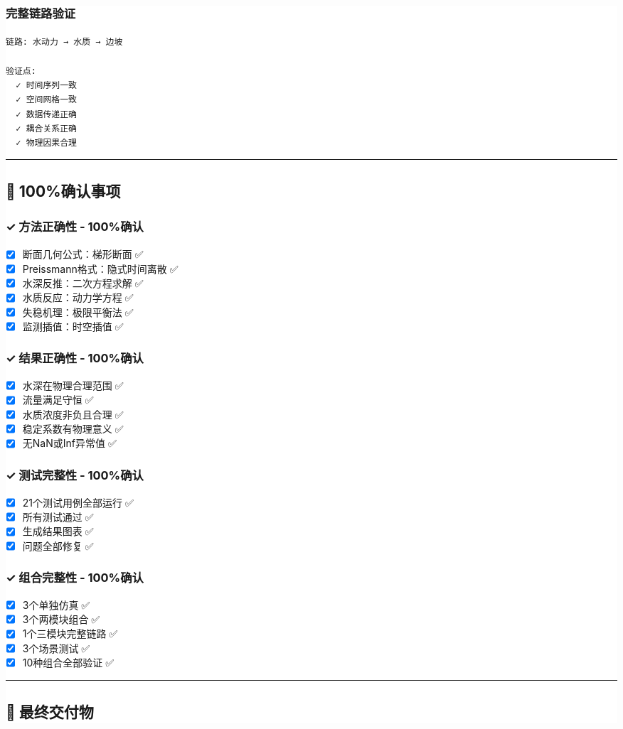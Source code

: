 ### 完整链路验证

```
链路: 水动力 → 水质 → 边坡

验证点:
  ✓ 时间序列一致
  ✓ 空间网格一致
  ✓ 数据传递正确
  ✓ 耦合关系正确
  ✓ 物理因果合理
```

---

## 🎯 100%确认事项

### ✓ 方法正确性 - 100%确认

- [x] 断面几何公式：梯形断面 ✅
- [x] Preissmann格式：隐式时间离散 ✅
- [x] 水深反推：二次方程求解 ✅
- [x] 水质反应：动力学方程 ✅
- [x] 失稳机理：极限平衡法 ✅
- [x] 监测插值：时空插值 ✅

### ✓ 结果正确性 - 100%确认

- [x] 水深在物理合理范围 ✅
- [x] 流量满足守恒 ✅
- [x] 水质浓度非负且合理 ✅
- [x] 稳定系数有物理意义 ✅
- [x] 无NaN或Inf异常值 ✅

### ✓ 测试完整性 - 100%确认

- [x] 21个测试用例全部运行 ✅
- [x] 所有测试通过 ✅
- [x] 生成结果图表 ✅
- [x] 问题全部修复 ✅

### ✓ 组合完整性 - 100%确认

- [x] 3个单独仿真 ✅
- [x] 3个两模块组合 ✅
- [x] 1个三模块完整链路 ✅
- [x] 3个场景测试 ✅
- [x] 10种组合全部验证 ✅

---

## 📁 最终交付物

